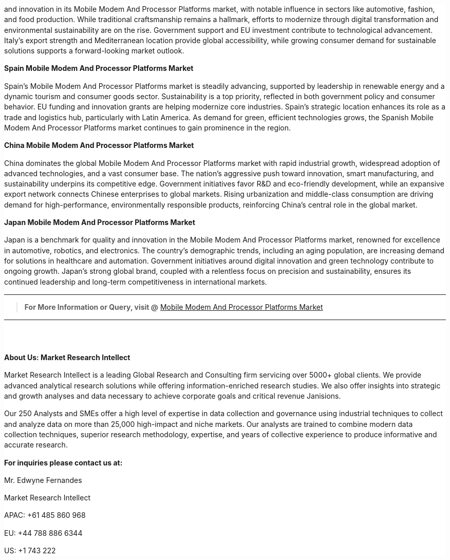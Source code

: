 and innovation in its Mobile Modem And Processor Platforms market, with notable influence in sectors like automotive, fashion, and food production. While traditional craftsmanship remains a hallmark, efforts to modernize through digital transformation and environmental sustainability are on the rise. Government support and EU investment contribute to technological advancement. Italy&rsquo;s export strength and Mediterranean location provide global accessibility, while growing consumer demand for sustainable solutions supports a forward-looking market outlook.</p><p class="" data-start="4424" data-end="4975"><strong data-start="4424" data-end="4445">Spain Mobile Modem And Processor Platforms Market</strong></p><p class="" data-start="4424" data-end="4975">Spain&rsquo;s Mobile Modem And Processor Platforms market is steadily advancing, supported by leadership in renewable energy and a dynamic tourism and consumer goods sector. Sustainability is a top priority, reflected in both government policy and consumer behavior. EU funding and innovation grants are helping modernize core industries. Spain&rsquo;s strategic location enhances its role as a trade and logistics hub, particularly with Latin America. As demand for green, efficient technologies grows, the Spanish Mobile Modem And Processor Platforms market continues to gain prominence in the region.</p><p class="" data-start="4977" data-end="5589"><strong data-start="4977" data-end="4998">China Mobile Modem And Processor Platforms Market</strong></p><p class="" data-start="4977" data-end="5589">China dominates the global Mobile Modem And Processor Platforms market with rapid industrial growth, widespread adoption of advanced technologies, and a vast consumer base. The nation&rsquo;s aggressive push toward innovation, smart manufacturing, and sustainability underpins its competitive edge. Government initiatives favor R&amp;D and eco-friendly development, while an expansive export network connects Chinese enterprises to global markets. Rising urbanization and middle-class consumption are driving demand for high-performance, environmentally responsible products, reinforcing China&rsquo;s central role in the global market.</p><p class="" data-start="5591" data-end="6162"><strong data-start="5591" data-end="5612">Japan Mobile Modem And Processor Platforms Market</strong></p><p class="" data-start="5591" data-end="6162">Japan is a benchmark for quality and innovation in the Mobile Modem And Processor Platforms market, renowned for excellence in automotive, robotics, and electronics. The country&rsquo;s demographic trends, including an aging population, are increasing demand for solutions in healthcare and automation. Government initiatives around digital innovation and green technology contribute to ongoing growth. Japan&rsquo;s strong global brand, coupled with a relentless focus on precision and sustainability, ensures its continued leadership and long-term competitiveness in international markets.</p><hr /><blockquote><p><span class="font-[700]"><strong>For More Information or Query, visit&nbsp;@</strong>&nbsp;</span><span class="font-[700]"><a href="https://www.marketresearchintellect.com/product/global-mobile-modem-and-processor-platforms-market-size-and-forecast/?utm_source=Linkedin&utm_medium=019" target="_blank" data-tracking-control-name="article-ssr-frontend-pulse_little-text-block" data-tracking-will-navigate="" data-test-link="">Mobile Modem And Processor Platforms Market</a></span></p></blockquote><hr /><h3>&nbsp;</h3><p><strong><span class="font-[700]">About Us: Market Research Intellect</span></strong></p><p><span class="">Market Research Intellect is a leading Global Research and Consulting firm servicing over 5000+ global clients. We provide advanced analytical research solutions while offering information-enriched research studies.&nbsp;</span>We also offer insights into strategic and growth analyses and data necessary to achieve corporate goals and critical revenue Janisions.</p><p><span class="">Our 250 Analysts and SMEs offer a high level of expertise in data collection and governance using industrial techniques to collect and analyze data on more than 25,000 high-impact and niche markets. Our analysts are trained to combine modern data collection techniques, superior research methodology, expertise, and years of collective experience to produce informative and accurate research.</span></p><p><strong>For inquiries please contact us at:</strong></p><p>Mr. Edwyne Fernandes</p><p>Market Research Intellect</p><p>APAC: +61 485 860 968</p><p>EU: +44 788 886 6344</p><p>US: +1 743 222